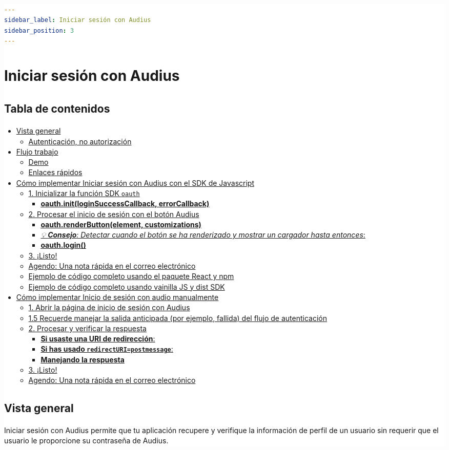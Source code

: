 ```yaml
---
sidebar_label: Iniciar sesión con Audius
sidebar_position: 3
---
```


# Iniciar sesión con Audius

## Tabla de contenidos

- [Vista general](#overview)
  - [Autenticación, no autorización](#authentication-not-authorization)
- [Flujo trabajo](#workflow)
  - [Demo](#demo)
  - [Enlaces rápidos](#quick-links)
- [Cómo implementar Iniciar sesión con Audius con el SDK de Javascript](#how-to-implement-log-in-with-audius-with-the-javascript-sdk)
  - [1. Inicializar la función SDK `oauth`](#1-initialize-the-sdk-oauth-feature)
    - [<ins>**oauth.init(loginSuccessCallback, errorCallback)**</ins>](#insoauthinitloginsuccesscallback-errorcallbackins)
  - [2. Procesar el inicio de sesión con el botón Audius](#2-render-the-log-in-with-audius-button)
    - [<ins>**oauth.renderButton(element, customizations)**</ins>](#insoauthrenderbuttonelement-customizationsins)
    - [_💡 **Consejo**: Detectar cuando el botón se ha renderizado y mostrar un cargador hasta entonces_:](#-tip-detect-when-the-button-has-rendered-and-show-a-loader-until-then)
    - [<ins>**oauth.login()**</ins>](#insoauthloginins)
  - [3. ¡Listo!](#3-done)
  - [Agendo: Una nota rápida en el correo electrónico](#addendum-a-quick-note-on-email)
  - [Ejemplo de código completo usando el paquete React y npm](#full-code-example-using-react-and-npm-package)
  - [Ejemplo de código completo usando vainilla JS y dist SDK](#full-code-example-using-vanilla-js-and-sdk-dist)
- [Cómo implementar Inicio de sesión con audio manualmente](#how-to-implement-log-in-with-audius-manually)
  - [1. Abrir la página de inicio de sesión con Audius](#1-open-the-log-in-with-audius-prompt-page)
  - [1.5 Recuerde manejar la salida anticipada (por ejemplo, fallida) del flujo de autenticación](#15-remember-to-handle-early-exiting-ie-failure-of-the-authentication-flow)
  - [2. Procesar y verificar la respuesta](#2-process-and-verify-the-response)
    - [**Si usaste una URI de redirección**:](#if-you-used-a-redirect-uri)
    - [**Si has usado `redirectURI=postmessage`**:](#if-you-used-redirecturipostmessage)
    - [**Manejando la respuesta**](#handling-the-response)
  - [3. ¡Listo!](#3-done-1)
  - [Agendo: Una nota rápida en el correo electrónico](#addendum-a-quick-note-on-email-1)

## Vista general

Iniciar sesión con Audius permite que tu aplicación recupere y verifique la información de perfil de un usuario sin requerir que el usuario le proporcione su contraseña de Audius.

